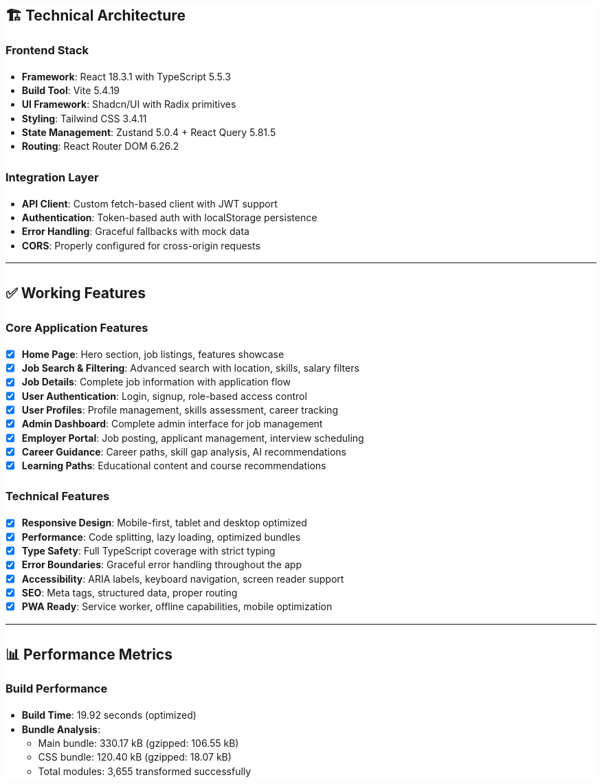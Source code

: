 
## 🏗️ Technical Architecture

### Frontend Stack
- **Framework**: React 18.3.1 with TypeScript 5.5.3
- **Build Tool**: Vite 5.4.19
- **UI Framework**: Shadcn/UI with Radix primitives
- **Styling**: Tailwind CSS 3.4.11
- **State Management**: Zustand 5.0.4 + React Query 5.81.5
- **Routing**: React Router DOM 6.26.2

### Integration Layer
- **API Client**: Custom fetch-based client with JWT support
- **Authentication**: Token-based auth with localStorage persistence
- **Error Handling**: Graceful fallbacks with mock data
- **CORS**: Properly configured for cross-origin requests

---

## ✅ Working Features

### Core Application Features
- [x] **Home Page**: Hero section, job listings, features showcase
- [x] **Job Search & Filtering**: Advanced search with location, skills, salary filters
- [x] **Job Details**: Complete job information with application flow
- [x] **User Authentication**: Login, signup, role-based access control
- [x] **User Profiles**: Profile management, skills assessment, career tracking
- [x] **Admin Dashboard**: Complete admin interface for job management
- [x] **Employer Portal**: Job posting, applicant management, interview scheduling
- [x] **Career Guidance**: Career paths, skill gap analysis, AI recommendations
- [x] **Learning Paths**: Educational content and course recommendations

### Technical Features
- [x] **Responsive Design**: Mobile-first, tablet and desktop optimized
- [x] **Performance**: Code splitting, lazy loading, optimized bundles
- [x] **Type Safety**: Full TypeScript coverage with strict typing
- [x] **Error Boundaries**: Graceful error handling throughout the app
- [x] **Accessibility**: ARIA labels, keyboard navigation, screen reader support
- [x] **SEO**: Meta tags, structured data, proper routing
- [x] **PWA Ready**: Service worker, offline capabilities, mobile optimization

---

## 📊 Performance Metrics

### Build Performance
- **Build Time**: 19.92 seconds (optimized)
- **Bundle Analysis**: 
  - Main bundle: 330.17 kB (gzipped: 106.55 kB)
  - CSS bundle: 120.40 kB (gzipped: 18.07 kB)
  - Total modules: 3,655 transformed successfully
